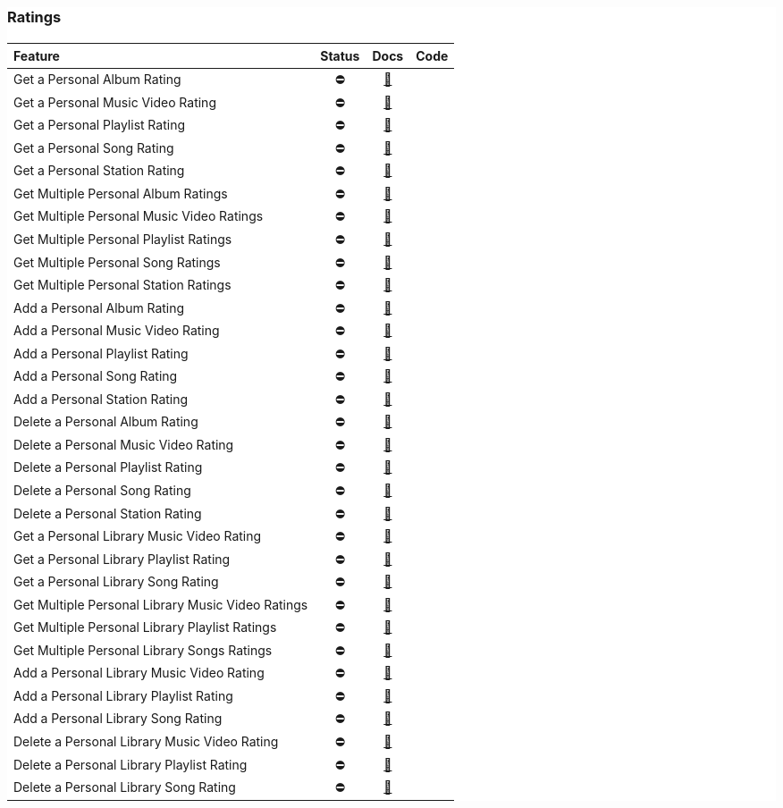 ### Ratings

| Feature | Status | Docs | Code |
|:--------|:------:|:----:|:----:|
| Get a Personal Album Rating | :no_entry: | [:link:](https://developer.apple.com/documentation/applemusicapi/get_a_personal_album_rating) | |
| Get a Personal Music Video Rating | :no_entry: | [:link:](https://developer.apple.com/documentation/applemusicapi/get_a_personal_music_video_rating) | |
| Get a Personal Playlist Rating | :no_entry: | [:link:](https://developer.apple.com/documentation/applemusicapi/get_a_personal_playlist_rating) | |
| Get a Personal Song Rating | :no_entry: | [:link:](https://developer.apple.com/documentation/applemusicapi/get_a_personal_song_rating) | |
| Get a Personal Station Rating | :no_entry: | [:link:](https://developer.apple.com/documentation/applemusicapi/get_a_personal_station_rating) | |
| Get Multiple Personal Album Ratings | :no_entry: | [:link:](https://developer.apple.com/documentation/applemusicapi/get_multiple_personal_album_ratings) | |
| Get Multiple Personal Music Video Ratings | :no_entry: | [:link:](https://developer.apple.com/documentation/applemusicapi/get_multiple_personal_music_video_ratings) | |
| Get Multiple Personal Playlist Ratings | :no_entry: | [:link:](https://developer.apple.com/documentation/applemusicapi/get_multiple_personal_playlist_ratings) | |
| Get Multiple Personal Song Ratings | :no_entry: | [:link:](https://developer.apple.com/documentation/applemusicapi/get_multiple_personal_song_ratings) | |
| Get Multiple Personal Station Ratings | :no_entry: | [:link:](https://developer.apple.com/documentation/applemusicapi/get_multiple_personal_station_ratings) | |
| Add a Personal Album Rating | :no_entry: | [:link:](https://developer.apple.com/documentation/applemusicapi/add_a_personal_album_rating) | |
| Add a Personal Music Video Rating | :no_entry: | [:link:](https://developer.apple.com/documentation/applemusicapi/add_a_personal_music_video_rating) | |
| Add a Personal Playlist Rating | :no_entry: | [:link:](https://developer.apple.com/documentation/applemusicapi/add_a_personal_playlist_rating) | |
| Add a Personal Song Rating | :no_entry: | [:link:](https://developer.apple.com/documentation/applemusicapi/add_a_personal_song_rating) | |
| Add a Personal Station Rating | :no_entry: | [:link:](https://developer.apple.com/documentation/applemusicapi/add_a_personal_station_rating) | |
| Delete a Personal Album Rating | :no_entry: | [:link:](https://developer.apple.com/documentation/applemusicapi/delete_a_personal_album_rating) | |
| Delete a Personal Music Video Rating | :no_entry: | [:link:](https://developer.apple.com/documentation/applemusicapi/delete_a_personal_music_video_rating) | |
| Delete a Personal Playlist Rating | :no_entry: | [:link:](https://developer.apple.com/documentation/applemusicapi/delete_a_personal_playlist_rating) | |
| Delete a Personal Song Rating | :no_entry: | [:link:](https://developer.apple.com/documentation/applemusicapi/delete_a_personal_song_rating) | |
| Delete a Personal Station Rating | :no_entry: | [:link:](https://developer.apple.com/documentation/applemusicapi/delete_a_personal_station_rating) | |
| Get a Personal Library Music Video Rating | :no_entry: | [:link:](https://developer.apple.com/documentation/applemusicapi/get_a_personal_library_music_video_rating) | |
| Get a Personal Library Playlist Rating | :no_entry: | [:link:](https://developer.apple.com/documentation/applemusicapi/get_a_personal_library_playlist_rating) | |
| Get a Personal Library Song Rating | :no_entry: | [:link:](https://developer.apple.com/documentation/applemusicapi/get_a_personal_library_song_rating) | |
| Get Multiple Personal Library Music Video Ratings | :no_entry: | [:link:](https://developer.apple.com/documentation/applemusicapi/get_multiple_personal_library_music_video_ratings) | |
| Get Multiple Personal Library Playlist Ratings | :no_entry: | [:link:](https://developer.apple.com/documentation/applemusicapi/get_multiple_personal_library_playlist_ratings) | |
| Get Multiple Personal Library Songs Ratings | :no_entry: | [:link:](https://developer.apple.com/documentation/applemusicapi/get_multiple_personal_library_songs_ratings) | |
| Add a Personal Library Music Video Rating | :no_entry: | [:link:](https://developer.apple.com/documentation/applemusicapi/add_a_personal_library_music_video_rating) | |
| Add a Personal Library Playlist Rating | :no_entry: | [:link:](https://developer.apple.com/documentation/applemusicapi/add_a_personal_library_playlist_rating) | |
| Add a Personal Library Song Rating | :no_entry: | [:link:](https://developer.apple.com/documentation/applemusicapi/add_a_personal_library_song_rating) | |
| Delete a Personal Library Music Video Rating | :no_entry: | [:link:](https://developer.apple.com/documentation/applemusicapi/delete_a_personal_library_music_video_rating) | |
| Delete a Personal Library Playlist Rating | :no_entry: | [:link:](https://developer.apple.com/documentation/applemusicapi/delete_a_personal_library_playlist_rating) | |
| Delete a Personal Library Song Rating | :no_entry: | [:link:](https://developer.apple.com/documentation/applemusicapi/delete_a_personal_library_song_rating) | |
